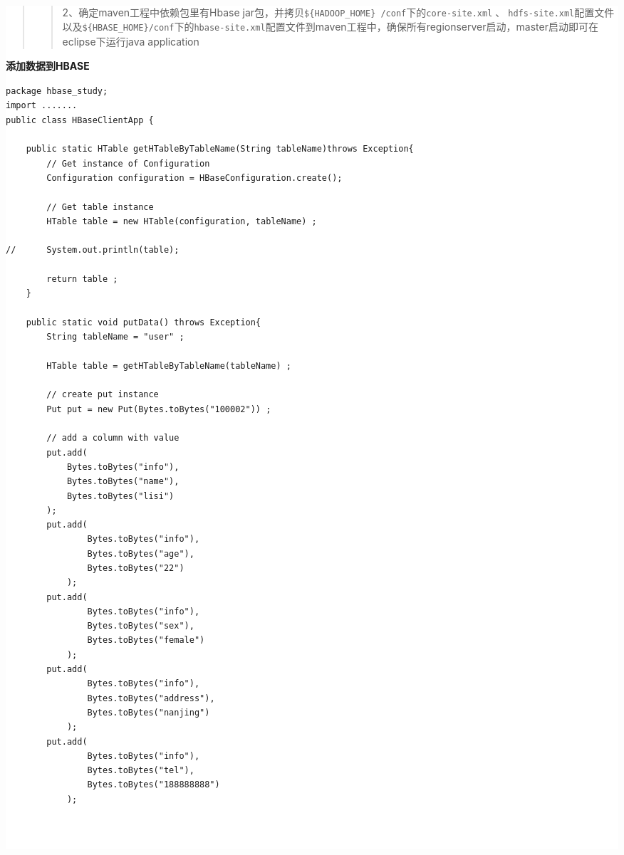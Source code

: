 <blockquote>
  <blockquote>
    <p>2、确定maven工程中依赖包里有Hbase jar包，并拷贝<code>${HADOOP_HOME} /conf</code>下的<code>core-site.xml</code> 、   <code>hdfs-site.xml</code>配置文件以及<code>${HBASE_HOME}/conf</code>下的<code>hbase-site.xml</code>配置文件到maven工程中，确保所有regionserver启动，master启动即可在eclipse下运行java application</p>
  </blockquote>
</blockquote>

<p><strong>添加数据到HBASE</strong></p>



<pre class="prettyprint"><code class="language-java hljs "><span class="hljs-keyword">package</span> hbase_study;
<span class="hljs-keyword">import</span> .......
<span class="hljs-keyword">public</span> <span class="hljs-class"><span class="hljs-keyword">class</span> <span class="hljs-title">HBaseClientApp</span> {</span>

    <span class="hljs-keyword">public</span> <span class="hljs-keyword">static</span> HTable <span class="hljs-title">getHTableByTableName</span>(String tableName)<span class="hljs-keyword">throws</span> Exception{
        <span class="hljs-comment">// Get instance of Configuration</span>
        Configuration configuration = HBaseConfiguration.create();

        <span class="hljs-comment">// Get table instance</span>
        HTable table = <span class="hljs-keyword">new</span> HTable(configuration, tableName) ;

<span class="hljs-comment">//      System.out.println(table);</span>

        <span class="hljs-keyword">return</span> table ;
    }

    <span class="hljs-keyword">public</span> <span class="hljs-keyword">static</span> <span class="hljs-keyword">void</span> <span class="hljs-title">putData</span>() <span class="hljs-keyword">throws</span> Exception{
        String tableName = <span class="hljs-string">"user"</span> ;

        HTable table = getHTableByTableName(tableName) ;

        <span class="hljs-comment">// create put instance</span>
        Put put = <span class="hljs-keyword">new</span> Put(Bytes.toBytes(<span class="hljs-string">"100002"</span>)) ;

        <span class="hljs-comment">// add a column with value</span>
        put.add(
            Bytes.toBytes(<span class="hljs-string">"info"</span>),
            Bytes.toBytes(<span class="hljs-string">"name"</span>), 
            Bytes.toBytes(<span class="hljs-string">"lisi"</span>)
        );
        put.add(
                Bytes.toBytes(<span class="hljs-string">"info"</span>),
                Bytes.toBytes(<span class="hljs-string">"age"</span>), 
                Bytes.toBytes(<span class="hljs-string">"22"</span>)
            );
        put.add(
                Bytes.toBytes(<span class="hljs-string">"info"</span>),
                Bytes.toBytes(<span class="hljs-string">"sex"</span>), 
                Bytes.toBytes(<span class="hljs-string">"female"</span>)
            );
        put.add(
                Bytes.toBytes(<span class="hljs-string">"info"</span>),
                Bytes.toBytes(<span class="hljs-string">"address"</span>), 
                Bytes.toBytes(<span class="hljs-string">"nanjing"</span>)
            );
        put.add(
                Bytes.toBytes(<span class="hljs-string">"info"</span>),
                Bytes.toBytes(<span class="hljs-string">"tel"</span>), 
                Bytes.toBytes(<span class="hljs-string">"188888888"</span>)
            );  